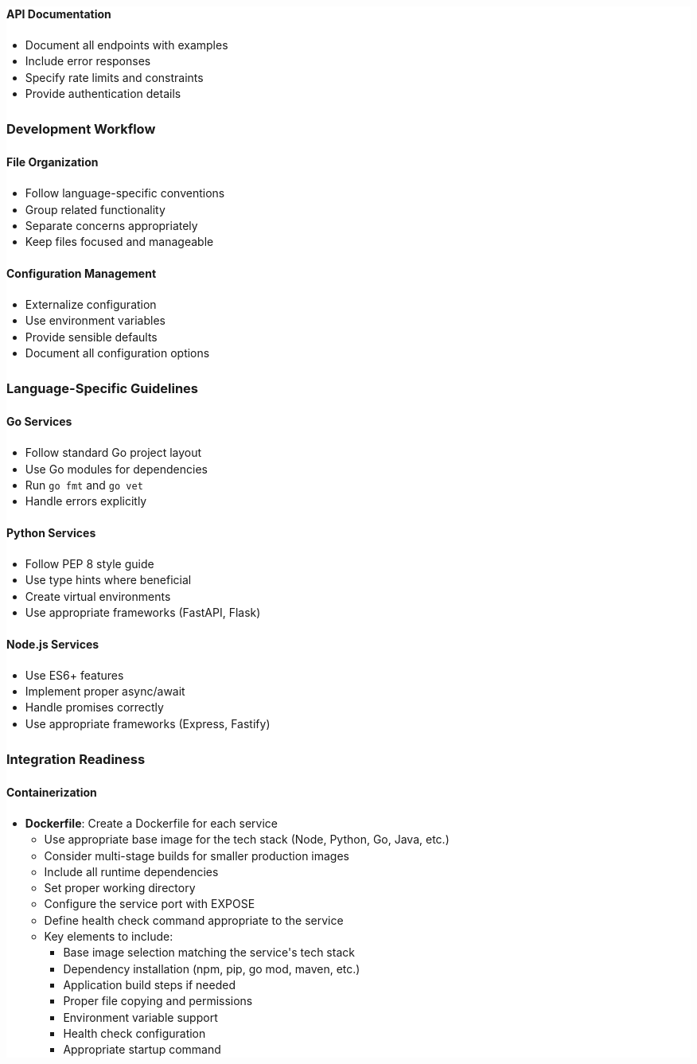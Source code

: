 #### API Documentation
- Document all endpoints with examples
- Include error responses
- Specify rate limits and constraints
- Provide authentication details

### Development Workflow

#### File Organization
- Follow language-specific conventions
- Group related functionality
- Separate concerns appropriately
- Keep files focused and manageable

#### Configuration Management
- Externalize configuration
- Use environment variables
- Provide sensible defaults
- Document all configuration options

### Language-Specific Guidelines

#### Go Services
- Follow standard Go project layout
- Use Go modules for dependencies
- Run `go fmt` and `go vet`
- Handle errors explicitly

#### Python Services
- Follow PEP 8 style guide
- Use type hints where beneficial
- Create virtual environments
- Use appropriate frameworks (FastAPI, Flask)

#### Node.js Services
- Use ES6+ features
- Implement proper async/await
- Handle promises correctly
- Use appropriate frameworks (Express, Fastify)

### Integration Readiness

#### Containerization
- **Dockerfile**: Create a Dockerfile for each service
  - Use appropriate base image for the tech stack (Node, Python, Go, Java, etc.)
  - Consider multi-stage builds for smaller production images
  - Include all runtime dependencies
  - Set proper working directory
  - Configure the service port with EXPOSE
  - Define health check command appropriate to the service
  - Key elements to include:
    - Base image selection matching the service's tech stack
    - Dependency installation (npm, pip, go mod, maven, etc.)
    - Application build steps if needed
    - Proper file copying and permissions
    - Environment variable support
    - Health check configuration
    - Appropriate startup command
